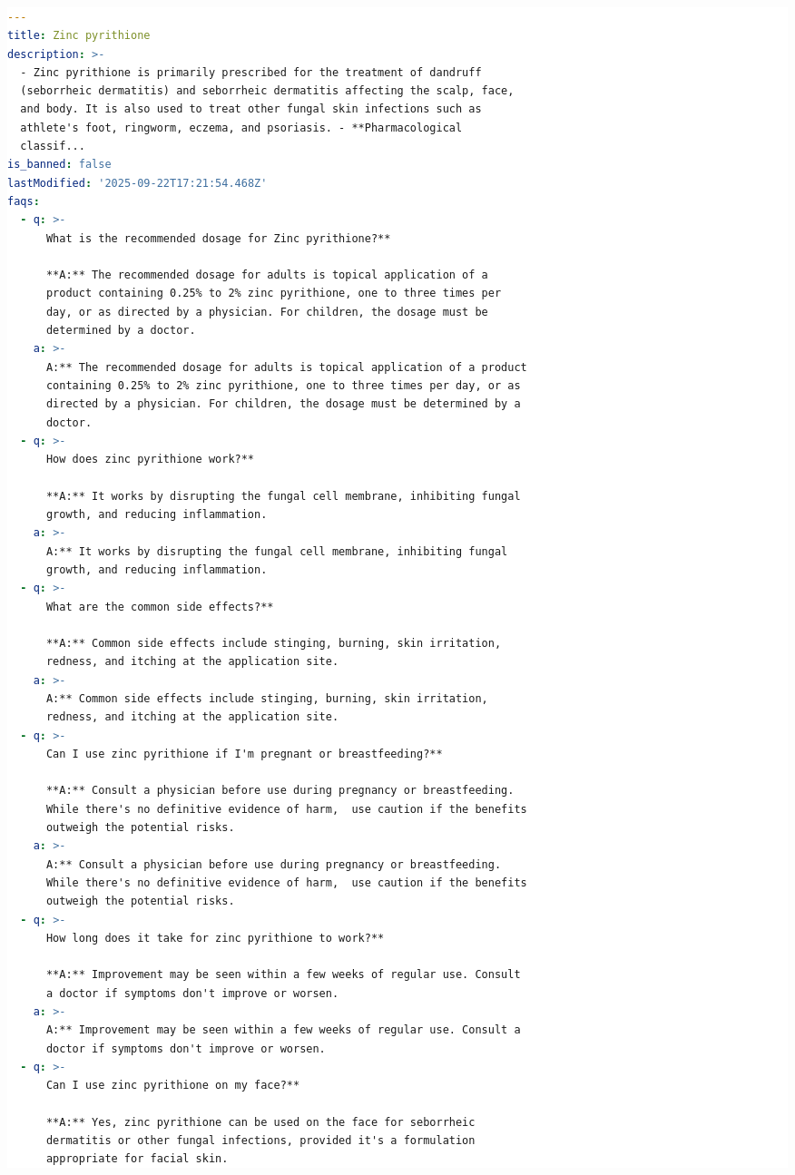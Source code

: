 ```yaml
---
title: Zinc pyrithione
description: >-
  - Zinc pyrithione is primarily prescribed for the treatment of dandruff
  (seborrheic dermatitis) and seborrheic dermatitis affecting the scalp, face,
  and body. It is also used to treat other fungal skin infections such as
  athlete's foot, ringworm, eczema, and psoriasis. - **Pharmacological
  classif...
is_banned: false
lastModified: '2025-09-22T17:21:54.468Z'
faqs:
  - q: >-
      What is the recommended dosage for Zinc pyrithione?**

      **A:** The recommended dosage for adults is topical application of a
      product containing 0.25% to 2% zinc pyrithione, one to three times per
      day, or as directed by a physician. For children, the dosage must be
      determined by a doctor.
    a: >-
      A:** The recommended dosage for adults is topical application of a product
      containing 0.25% to 2% zinc pyrithione, one to three times per day, or as
      directed by a physician. For children, the dosage must be determined by a
      doctor.
  - q: >-
      How does zinc pyrithione work?**

      **A:** It works by disrupting the fungal cell membrane, inhibiting fungal
      growth, and reducing inflammation.
    a: >-
      A:** It works by disrupting the fungal cell membrane, inhibiting fungal
      growth, and reducing inflammation.
  - q: >-
      What are the common side effects?**

      **A:** Common side effects include stinging, burning, skin irritation,
      redness, and itching at the application site.
    a: >-
      A:** Common side effects include stinging, burning, skin irritation,
      redness, and itching at the application site.
  - q: >-
      Can I use zinc pyrithione if I'm pregnant or breastfeeding?**

      **A:** Consult a physician before use during pregnancy or breastfeeding. 
      While there's no definitive evidence of harm,  use caution if the benefits
      outweigh the potential risks.
    a: >-
      A:** Consult a physician before use during pregnancy or breastfeeding. 
      While there's no definitive evidence of harm,  use caution if the benefits
      outweigh the potential risks.
  - q: >-
      How long does it take for zinc pyrithione to work?**

      **A:** Improvement may be seen within a few weeks of regular use. Consult
      a doctor if symptoms don't improve or worsen.
    a: >-
      A:** Improvement may be seen within a few weeks of regular use. Consult a
      doctor if symptoms don't improve or worsen.
  - q: >-
      Can I use zinc pyrithione on my face?**

      **A:** Yes, zinc pyrithione can be used on the face for seborrheic
      dermatitis or other fungal infections, provided it's a formulation
      appropriate for facial skin.
```